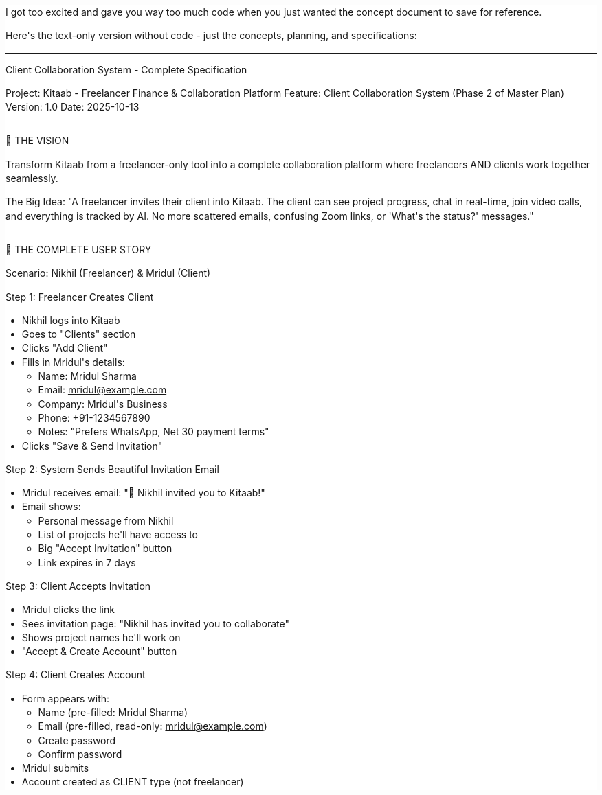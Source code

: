 I got too excited and gave you way too much code when you just wanted the concept document to save for reference.

  Here's the text-only version without code - just the concepts, planning, and specifications:

  ---
  Client Collaboration System - Complete Specification

  Project: Kitaab - Freelancer Finance & Collaboration Platform
  Feature: Client Collaboration System (Phase 2 of Master Plan)
  Version: 1.0
  Date: 2025-10-13

  ---
  🎯 THE VISION

  Transform Kitaab from a freelancer-only tool into a complete collaboration platform where freelancers AND clients work together seamlessly.

  The Big Idea:
  "A freelancer invites their client into Kitaab. The client can see project progress, chat in real-time, join video calls, and everything is 
  tracked by AI. No more scattered emails, confusing Zoom links, or 'What's the status?' messages."

  ---
  📖 THE COMPLETE USER STORY

  Scenario: Nikhil (Freelancer) & Mridul (Client)

  Step 1: Freelancer Creates Client
  - Nikhil logs into Kitaab
  - Goes to "Clients" section
  - Clicks "Add Client"
  - Fills in Mridul's details:
    - Name: Mridul Sharma
    - Email: mridul@example.com
    - Company: Mridul's Business
    - Phone: +91-1234567890
    - Notes: "Prefers WhatsApp, Net 30 payment terms"
  - Clicks "Save & Send Invitation"

  Step 2: System Sends Beautiful Invitation Email
  - Mridul receives email: "🎉 Nikhil invited you to Kitaab!"
  - Email shows:
    - Personal message from Nikhil
    - List of projects he'll have access to
    - Big "Accept Invitation" button
    - Link expires in 7 days

  Step 3: Client Accepts Invitation
  - Mridul clicks the link
  - Sees invitation page: "Nikhil has invited you to collaborate"
  - Shows project names he'll work on
  - "Accept & Create Account" button

  Step 4: Client Creates Account
  - Form appears with:
    - Name (pre-filled: Mridul Sharma)
    - Email (pre-filled, read-only: mridul@example.com)
    - Create password
    - Confirm password
  - Mridul submits
  - Account created as CLIENT type (not freelancer)

